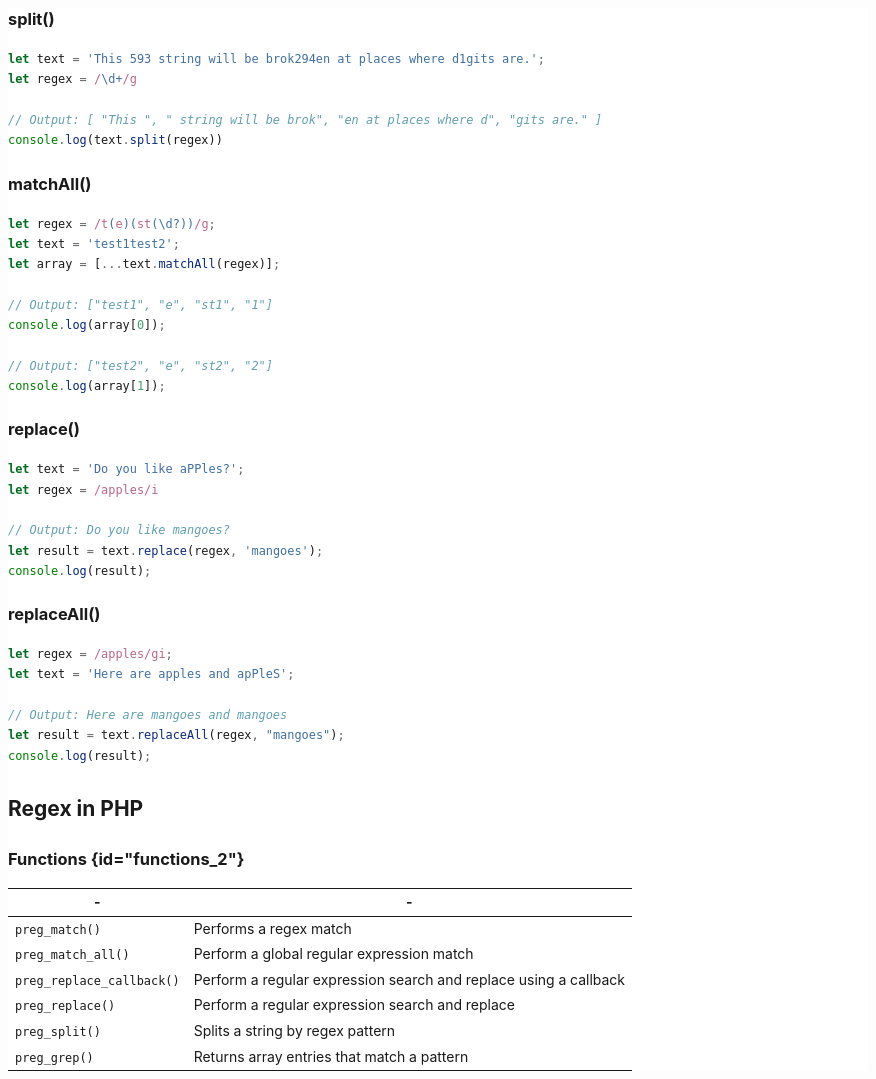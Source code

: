 ### split()

```javascript
let text = 'This 593 string will be brok294en at places where d1gits are.';
let regex = /\d+/g
 
// Output: [ "This ", " string will be brok", "en at places where d", "gits are." ] 
console.log(text.split(regex))
```

### matchAll()

```javascript
let regex = /t(e)(st(\d?))/g;
let text = 'test1test2';
let array = [...text.matchAll(regex)];

// Output: ["test1", "e", "st1", "1"]
console.log(array[0]);

// Output: ["test2", "e", "st2", "2"]
console.log(array[1]);
```

### replace()

```javascript 
let text = 'Do you like aPPles?';
let regex = /apples/i
 
// Output: Do you like mangoes?
let result = text.replace(regex, 'mangoes');
console.log(result);
```

### replaceAll()

```javascript
let regex = /apples/gi;
let text = 'Here are apples and apPleS';

// Output: Here are mangoes and mangoes
let result = text.replaceAll(regex, "mangoes");
console.log(result);
```

Regex in PHP
------------

### Functions {id="functions_2"}

| -                         | -                                                                |
|---------------------------|------------------------------------------------------------------|
| `preg_match()`            | Performs a regex match                                           |
| `preg_match_all()`        | Perform a global regular expression match                        |
| `preg_replace_callback()` | Perform a regular expression search and replace using a callback |
| `preg_replace()`          | Perform a regular expression search and replace                  |
| `preg_split()`            | Splits a string by regex pattern                                 |
| `preg_grep()`             | Returns array entries that match a pattern                       |
